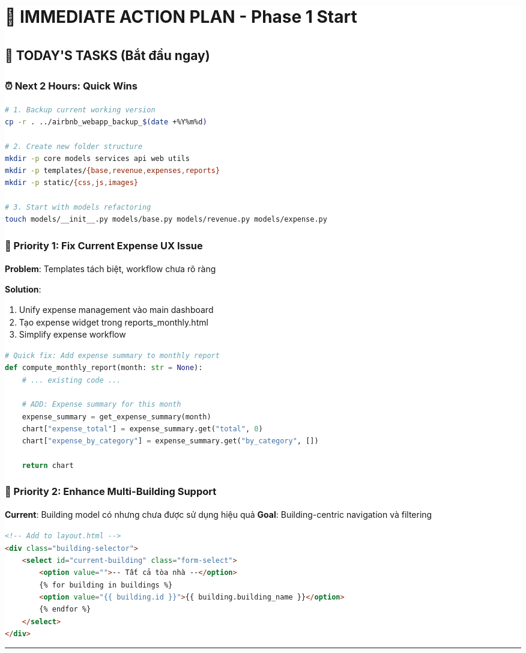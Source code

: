 # 🚀 IMMEDIATE ACTION PLAN - Phase 1 Start

## 📅 TODAY'S TASKS (Bắt đầu ngay)

### ⏰ Next 2 Hours: Quick Wins
```bash
# 1. Backup current working version
cp -r . ../airbnb_webapp_backup_$(date +%Y%m%d)

# 2. Create new folder structure
mkdir -p core models services api web utils
mkdir -p templates/{base,revenue,expenses,reports}
mkdir -p static/{css,js,images}

# 3. Start with models refactoring
touch models/__init__.py models/base.py models/revenue.py models/expense.py
```

### 🎯 Priority 1: Fix Current Expense UX Issue
**Problem**: Templates tách biệt, workflow chưa rõ ràng

**Solution**: 
1. Unify expense management vào main dashboard
2. Tạo expense widget trong reports_monthly.html
3. Simplify expense workflow

```python
# Quick fix: Add expense summary to monthly report
def compute_monthly_report(month: str = None):
    # ... existing code ...
    
    # ADD: Expense summary for this month
    expense_summary = get_expense_summary(month)
    chart["expense_total"] = expense_summary.get("total", 0)
    chart["expense_by_category"] = expense_summary.get("by_category", [])
    
    return chart
```

### 🎯 Priority 2: Enhance Multi-Building Support
**Current**: Building model có nhưng chưa được sử dụng hiệu quả
**Goal**: Building-centric navigation và filtering

```html
<!-- Add to layout.html -->
<div class="building-selector">
    <select id="current-building" class="form-select">
        <option value="">-- Tất cả tòa nhà --</option>
        {% for building in buildings %}
        <option value="{{ building.id }}">{{ building.building_name }}</option>
        {% endfor %}
    </select>
</div>
```

---